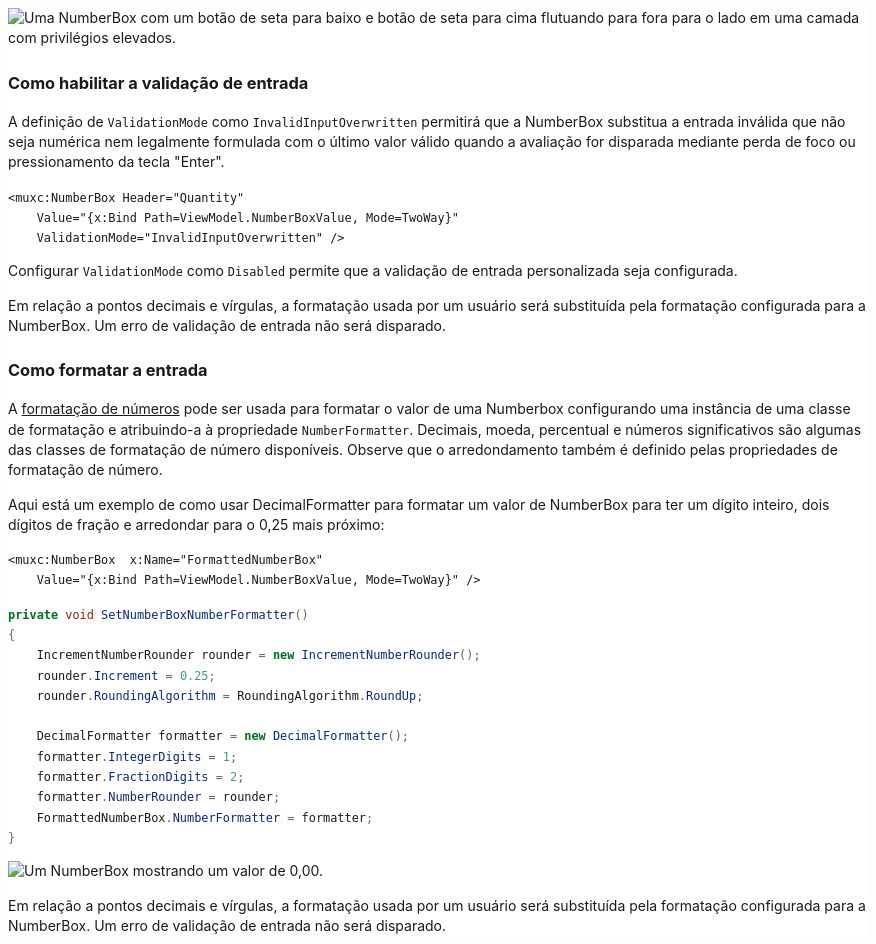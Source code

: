 ![Uma NumberBox com um botão de seta para baixo e botão de seta para cima flutuando para fora para o lado em uma camada com privilégios elevados.](images/numberbox-spinbutton-compact-visible.png)

### <a name="enabling-input-validation"></a>Como habilitar a validação de entrada

A definição de `ValidationMode` como `InvalidInputOverwritten` permitirá que a NumberBox substitua a entrada inválida que não seja numérica nem legalmente formulada com o último valor válido quando a avaliação for disparada mediante perda de foco ou pressionamento da tecla "Enter".

```xaml
<muxc:NumberBox Header="Quantity"
    Value="{x:Bind Path=ViewModel.NumberBoxValue, Mode=TwoWay}"
    ValidationMode="InvalidInputOverwritten" />
```

Configurar `ValidationMode` como `Disabled` permite que a validação de entrada personalizada seja configurada.

Em relação a pontos decimais e vírgulas, a formatação usada por um usuário será substituída pela formatação configurada para a NumberBox. Um erro de validação de entrada não será disparado.

### <a name="formatting-input"></a>Como formatar a entrada

A [formatação de números](/uwp/api/windows.globalization.numberformatting) pode ser usada para formatar o valor de uma Numberbox configurando uma instância de uma classe de formatação e atribuindo-a à propriedade `NumberFormatter`. Decimais, moeda, percentual e números significativos são algumas das classes de formatação de número disponíveis. Observe que o arredondamento também é definido pelas propriedades de formatação de número.

Aqui está um exemplo de como usar DecimalFormatter para formatar um valor de NumberBox para ter um dígito inteiro, dois dígitos de fração e arredondar para o 0,25 mais próximo:

```xaml
<muxc:NumberBox  x:Name="FormattedNumberBox"
    Value="{x:Bind Path=ViewModel.NumberBoxValue, Mode=TwoWay}" />
```

```csharp
private void SetNumberBoxNumberFormatter()
{
    IncrementNumberRounder rounder = new IncrementNumberRounder();
    rounder.Increment = 0.25;
    rounder.RoundingAlgorithm = RoundingAlgorithm.RoundUp;

    DecimalFormatter formatter = new DecimalFormatter();
    formatter.IntegerDigits = 1;
    formatter.FractionDigits = 2;
    formatter.NumberRounder = rounder;
    FormattedNumberBox.NumberFormatter = formatter;
}
```

![Um NumberBox mostrando um valor de 0,00.](images/numberbox-formatted.png)

Em relação a pontos decimais e vírgulas, a formatação usada por um usuário será substituída pela formatação configurada para a NumberBox. Um erro de validação de entrada não será disparado.
